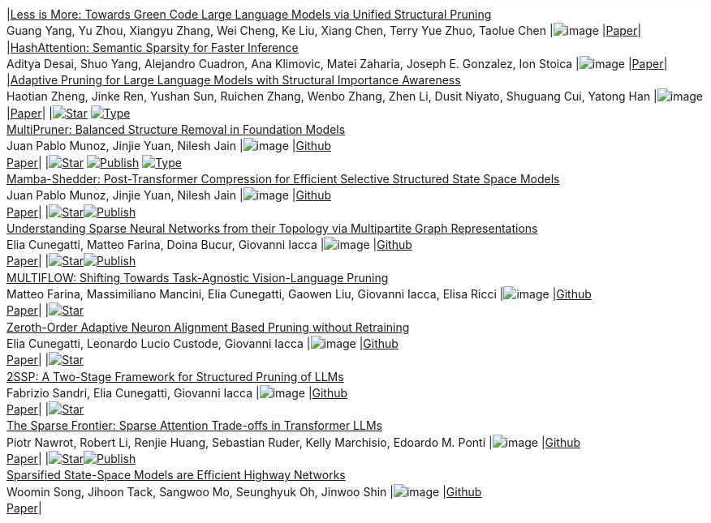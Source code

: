|[Less is More: Towards Green Code Large Language Models via Unified Structural Pruning](https://arxiv.org/abs/2412.15921) <br> Guang Yang, Yu Zhou, Xiangyu Zhang, Wei Cheng, Ke Liu, Xiang Chen, Terry Yue Zhuo, Taolue Chen |<img width="1002" alt="image" src="figures/Flab-Pruner.png"> |[Paper](https://arxiv.org/abs/2412.15921)|
|[HashAttention: Semantic Sparsity for Faster Inference](https://arxiv.org/abs/2412.14468) <br> Aditya Desai, Shuo Yang, Alejandro Cuadron, Ana Klimovic, Matei Zaharia, Joseph E. Gonzalez, Ion Stoica |<img width="1002" alt="image" src="https://arxiv.org/html/2412.14468v1/extracted/6081011/images/sparseatt.png"> |[Paper](https://arxiv.org/abs/2412.14468)|
|[Adaptive Pruning for Large Language Models with Structural Importance Awareness](https://arxiv.org/abs/2412.15127) <br> Haotian Zheng, Jinke Ren, Yushan Sun, Ruichen Zhang, Wenbo Zhang, Zhen Li, Dusit Niyato, Shuguang Cui, Yatong Han |<img width="1002" alt="image" src="https://arxiv.org/html/2412.15127v1/x2.png"> |[Paper](https://arxiv.org/abs/2412.15127)|
|[![Star](https://img.shields.io/github/stars/IntelLabs/Hardware-Aware-Automated-Machine-Learning.svg?style=social&label=Star)](https://github.com/IntelLabs/Hardware-Aware-Automated-Machine-Learning/tree/main/MultiPruner) [![Type](https://img.shields.io/badge/Structural-C2A4A6)]() <br>[MultiPruner: Balanced Structure Removal in Foundation Models](https://arxiv.org/abs/2501.09949) <br> Juan Pablo Munoz, Jinjie Yuan, Nilesh Jain |<img width="1002" alt="image" src="figures/MultiPruner.png"> |[Github](https://github.com/IntelLabs/Hardware-Aware-Automated-Machine-Learning/tree/main/MultiPruner) <br> [Paper](https://arxiv.org/abs/2501.09949)|
|[![Star](https://img.shields.io/github/stars/IntelLabs/Hardware-Aware-Automated-Machine-Learning.svg?style=social&label=Star)](https://github.com/IntelLabs/Hardware-Aware-Automated-Machine-Learning/tree/main/Mamba-Shedder) [![Publish](https://img.shields.io/badge/Conference-NAACL'25-blue)]() [![Type](https://img.shields.io/badge/Structural-C2A4A6)]() <br>[Mamba-Shedder: Post-Transformer Compression for Efficient Selective Structured State Space Models](https://arxiv.org/abs/2501.17088) <br> Juan Pablo Munoz, Jinjie Yuan, Nilesh Jain |<img width="1002" alt="image" src="figures/Mamba-Shedder.png"> |[Github](https://github.com/IntelLabs/Hardware-Aware-Automated-Machine-Learning/tree/main/Mamba-Shedder) <br> [Paper](https://arxiv.org/abs/2501.17088)|
|[![Star](https://img.shields.io/github/stars/eliacunegatti/mge-snn.svg?style=social&label=Star)](https://github.com/eliacunegatti/mge-snn)[![Publish](https://img.shields.io/badge/Journal-TMLR-blue)]()<br>[Understanding Sparse Neural Networks from their Topology via Multipartite Graph Representations](https://openreview.net/pdf?id=Egb0tUZnOY) <br> Elia Cunegatti, Matteo Farina, Doina Bucur, Giovanni Iacca |<img width="1002" alt="image" src="figures/unrolled.png"> |[Github](https://github.com/eliacunegatti/mge-snn) <br> [Paper](https://openreview.net/pdf?id=Egb0tUZnOY)|
|[![Star](https://img.shields.io/github/stars/FarinaMatteo/multiflow.svg?style=social&label=Star)](https://github.com/FarinaMatteo/multiflow)[![Publish](https://img.shields.io/badge/Conference-CVPR2024-blue)]()<br>[MULTIFLOW: Shifting Towards Task-Agnostic Vision-Language Pruning](https://openaccess.thecvf.com/content/CVPR2024/papers/Farina_MULTIFLOW_Shifting_Towards_Task-Agnostic_Vision-Language_Pruning_CVPR_2024_paper.pdf) <br> Matteo Farina, Massimiliano Mancini, Elia Cunegatti, Gaowen Liu, Giovanni Iacca, Elisa Ricci |<img width="1002" alt="image" src="figures/multiflow.png"> |[Github](https://github.com/FarinaMatteo/multiflow) <br> [Paper](https://openaccess.thecvf.com/content/CVPR2024/papers/Farina_MULTIFLOW_Shifting_Towards_Task-Agnostic_Vision-Language_Pruning_CVPR_2024_paper.pdf)|
|[![Star](https://img.shields.io/github/stars/eliacunegatti/NeuroAL.svg?style=social&label=Star)](https://github.com/eliacunegatti/NeuroAL)<br>[Zeroth-Order Adaptive Neuron Alignment Based Pruning without Retraining](https://arxiv.org/pdf/2411.07066?) <br> Elia Cunegatti, Leonardo Lucio Custode, Giovanni Iacca |<img width="1002" alt="image" src="figures/neuroal.png"> |[Github](https://github.com/eliacunegatti/NeuroAL) <br> [Paper](https://arxiv.org/pdf/2411.07066?)|
|[![Star](https://img.shields.io/github/stars/FabrizioSandri/2SSP.svg?style=social&label=Star)](https://github.com/FabrizioSandri/2SSP)<br>[2SSP: A Two-Stage Framework for Structured Pruning of LLMs](https://arxiv.org/pdf/2501.17771) <br> Fabrizio Sandri, Elia Cunegatti, Giovanni Iacca |<img width="1002" alt="image" src="figures/2ssp.png"> |[Github](https://github.com/FabrizioSandri/2SSP) <br> [Paper](https://arxiv.org/pdf/2501.17771)|
|[![Star](https://img.shields.io/github/stars/PiotrNawrot/sparse-frontier.svg?style=social&label=Star)](https://github.com/PiotrNawrot/sparse-frontier)<br>[The Sparse Frontier: Sparse Attention Trade-offs in Transformer LLMs](https://arxiv.org/abs/2504.17768) <br> Piotr Nawrot, Robert Li, Renjie Huang, Sebastian Ruder, Kelly Marchisio, Edoardo M. Ponti |<img width="1002" alt="image" src="figures/SparseFrontier.png"> |[Github](https://github.com/PiotrNawrot/sparse-frontier) <br> [Paper](https://arxiv.org/abs/2504.17768)|
|[![Star](https://img.shields.io/github/stars/woominsong/Simba.svg?style=social&label=Star)](https://github.com/woominsong/Simba)[![Publish](https://img.shields.io/badge/Journal-TMLR_2025-blue)]()<br>[Sparsified State-Space Models are Efficient Highway Networks](https://arxiv.org/abs/2505.20698) <br> Woomin Song, Jihoon Tack, Sangwoo Mo, Seunghyuk Oh, Jinwoo Shin |<img width="1002" alt="image" src="figures/simba.png"> |[Github](https://github.com/woominsong/Simba) <br> [Paper](https://arxiv.org/abs/2505.20698)|